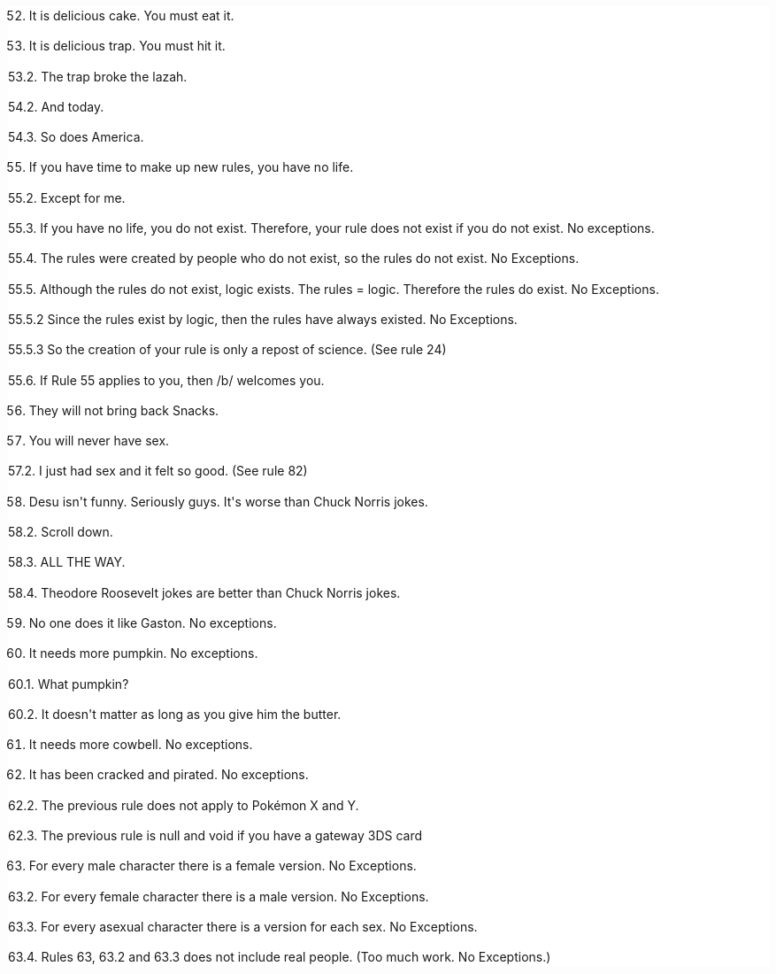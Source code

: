 52. It is delicious cake. You must eat it.

53. It is delicious trap. You must hit it.

53.2. The trap broke the lazah.

54.2. And today.

54.3. So does America.

55. If you have time to make up new rules, you have no life.

55.2. Except for me.

55.3. If you have no life, you do not exist. Therefore, your rule does not exist if you do not exist. No exceptions.

55.4. The rules were created by people who do not exist, so the rules do not exist. No Exceptions.

55.5. Although the rules do not exist, logic exists. The rules = logic. Therefore the rules do exist. No Exceptions.

55.5.2 Since the rules exist by logic, then the rules have always existed. No Exceptions.

55.5.3 So the creation of your rule is only a repost of science. (See rule 24)

55.6. If Rule 55 applies to you, then /b/ welcomes you.

56. They will not bring back Snacks.

57. You will never have sex.

57.2. I just had sex and it felt so good. (See rule 82)

58. Desu isn't funny. Seriously guys. It's worse than Chuck Norris jokes.

58.2. Scroll down.

58.3. ALL THE WAY.

58.4. Theodore Roosevelt jokes are better than Chuck Norris jokes.

59. No one does it like Gaston. No exceptions.

60. It needs more pumpkin. No exceptions.

60.1. What pumpkin?

60.2. It doesn't matter as long as you give him the butter.

61. It needs more cowbell. No exceptions.

62. It has been cracked and pirated. No exceptions.

62.2. The previous rule does not apply to Pokémon X and Y.

62.3. The previous rule is null and void if you have a gateway 3DS card

63. For every male character there is a female version. No Exceptions.

63.2. For every female character there is a male version. No Exceptions.

63.3. For every asexual character there is a version for each sex. No Exceptions.

63.4. Rules 63, 63.2 and 63.3 does not include real people. (Too much work. No Exceptions.)
